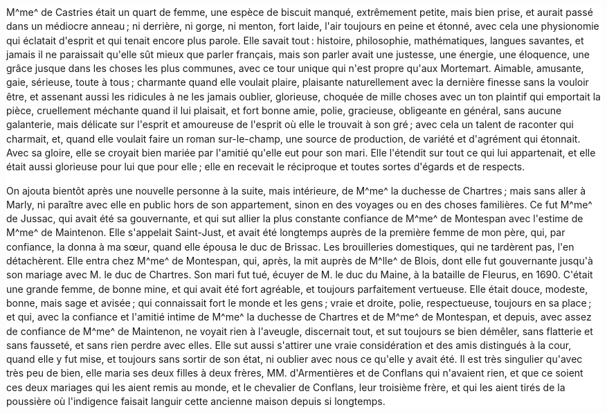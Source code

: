 M^me^ de Castries était un quart de femme, une espèce de biscuit manqué,
extrêmement petite, mais bien prise, et aurait passé dans un médiocre anneau ;
ni derrière, ni gorge, ni menton, fort laide, l'air toujours en peine et
étonné, avec cela une physionomie qui éclatait d'esprit et qui tenait encore
plus parole. Elle savait tout : histoire, philosophie, mathématiques, langues
savantes, et jamais il ne paraissait qu'elle sût mieux que parler français,
mais son parler avait une justesse, une énergie, une éloquence, une grâce
jusque dans les choses les plus communes, avec ce tour unique qui n'est propre
qu'aux Mortemart. Aimable, amusante, gaie, sérieuse, toute à tous ; charmante
quand elle voulait plaire, plaisante naturellement avec la dernière finesse
sans la vouloir être, et assenant aussi les ridicules à ne les jamais oublier,
glorieuse, choquée de mille choses avec un ton plaintif qui emportait la
pièce, cruellement méchante quand il lui plaisait, et fort bonne amie, polie,
gracieuse, obligeante en général, sans aucune galanterie, mais délicate sur
l'esprit et amoureuse de l'esprit où elle le trouvait à son gré ; avec cela un
talent de raconter qui charmait, et, quand elle voulait faire un roman
sur-le-champ, une source de production, de variété et d'agrément qui étonnait.
Avec sa gloire, elle se croyait bien mariée par l'amitié qu'elle eut pour son
mari. Elle l'étendit sur tout ce qui lui appartenait, et elle était aussi
glorieuse pour lui que pour elle ; elle en recevait le réciproque et toutes
sortes d'égards et de respects.

On ajouta bientôt après une nouvelle personne à la suite, mais intérieure, de
M^me^ la duchesse de Chartres ; mais sans aller à Marly, ni paraître avec elle en
public hors de son appartement, sinon en des voyages ou en des choses
familières. Ce fut M^me^ de Jussac, qui avait été sa gouvernante, et qui sut
allier la plus constante confiance de M^me^ de Montespan avec l'estime de M^me^ de
Maintenon. Elle s'appelait Saint-Just, et avait été longtemps auprès de la
première femme de mon père, qui, par confiance, la donna à ma sœur, quand
elle épousa le duc de Brissac. Les brouilleries domestiques, qui ne tardèrent
pas, l'en détachèrent. Elle entra chez M^me^ de Montespan, qui, après, la mit
auprès de M^lle^ de Blois, dont elle fut gouvernante jusqu'à son mariage avec M.
le duc de Chartres. Son mari fut tué, écuyer de M. le duc du Maine, à la
bataille de Fleurus, en 1690. C'était une grande femme, de bonne mine, et qui
avait été fort agréable, et toujours parfaitement vertueuse. Elle était douce,
modeste, bonne, mais sage et avisée ; qui connaissait fort le monde et les
gens ; vraie et droite, polie, respectueuse, toujours en sa place ; et qui, avec
la confiance et l'amitié intime de M^me^ la duchesse de Chartres et de M^me^ de
Montespan, et depuis, avec assez de confiance de M^me^ de Maintenon, ne voyait
rien à l'aveugle, discernait tout, et sut toujours se bien démêler, sans
flatterie et sans fausseté, et sans rien perdre avec elles. Elle sut aussi
s'attirer une vraie considération et des amis distingués à la cour, quand elle
y fut mise, et toujours sans sortir de son état, ni oublier avec nous ce
qu'elle y avait été. Il est très singulier qu'avec très peu de bien, elle
maria ses deux filles à deux frères, MM. d'Armentières et de Conflans qui
n'avaient rien, et que ce soient ces deux mariages qui les aient remis au
monde, et le chevalier de Conflans, leur troisième frère, et qui les aient
tirés de la poussière où l'indigence faisait languir cette ancienne maison
depuis si longtemps.

